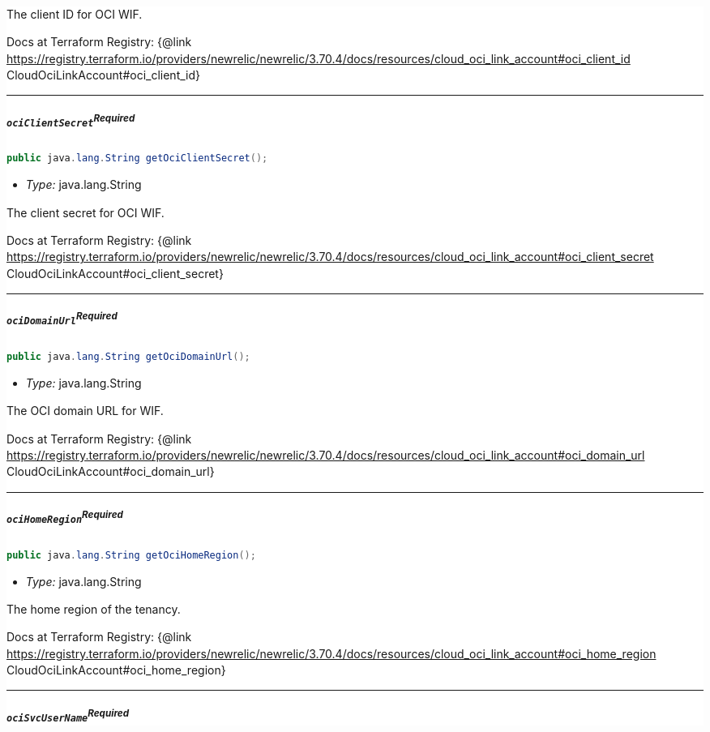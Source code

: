 The client ID for OCI WIF.

Docs at Terraform Registry: {@link https://registry.terraform.io/providers/newrelic/newrelic/3.70.4/docs/resources/cloud_oci_link_account#oci_client_id CloudOciLinkAccount#oci_client_id}

---

##### `ociClientSecret`<sup>Required</sup> <a name="ociClientSecret" id="@cdktf/provider-newrelic.cloudOciLinkAccount.CloudOciLinkAccountConfig.property.ociClientSecret"></a>

```java
public java.lang.String getOciClientSecret();
```

- *Type:* java.lang.String

The client secret for OCI WIF.

Docs at Terraform Registry: {@link https://registry.terraform.io/providers/newrelic/newrelic/3.70.4/docs/resources/cloud_oci_link_account#oci_client_secret CloudOciLinkAccount#oci_client_secret}

---

##### `ociDomainUrl`<sup>Required</sup> <a name="ociDomainUrl" id="@cdktf/provider-newrelic.cloudOciLinkAccount.CloudOciLinkAccountConfig.property.ociDomainUrl"></a>

```java
public java.lang.String getOciDomainUrl();
```

- *Type:* java.lang.String

The OCI domain URL for WIF.

Docs at Terraform Registry: {@link https://registry.terraform.io/providers/newrelic/newrelic/3.70.4/docs/resources/cloud_oci_link_account#oci_domain_url CloudOciLinkAccount#oci_domain_url}

---

##### `ociHomeRegion`<sup>Required</sup> <a name="ociHomeRegion" id="@cdktf/provider-newrelic.cloudOciLinkAccount.CloudOciLinkAccountConfig.property.ociHomeRegion"></a>

```java
public java.lang.String getOciHomeRegion();
```

- *Type:* java.lang.String

The home region of the tenancy.

Docs at Terraform Registry: {@link https://registry.terraform.io/providers/newrelic/newrelic/3.70.4/docs/resources/cloud_oci_link_account#oci_home_region CloudOciLinkAccount#oci_home_region}

---

##### `ociSvcUserName`<sup>Required</sup> <a name="ociSvcUserName" id="@cdktf/provider-newrelic.cloudOciLinkAccount.CloudOciLinkAccountConfig.property.ociSvcUserName"></a>
